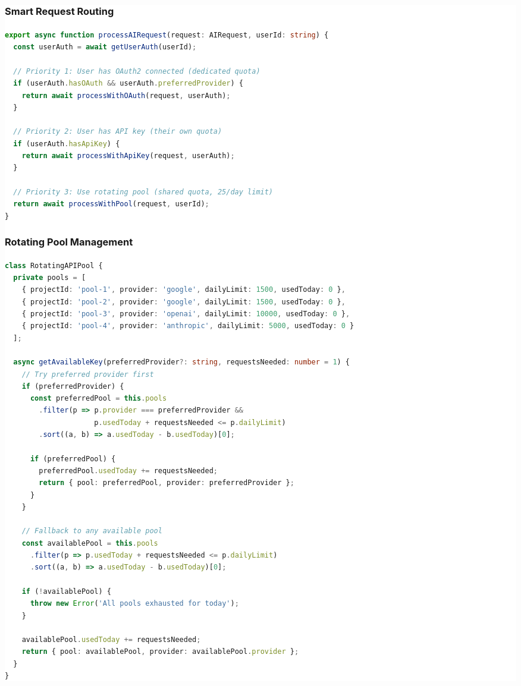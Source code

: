 ### Smart Request Routing

```typescript
export async function processAIRequest(request: AIRequest, userId: string) {
  const userAuth = await getUserAuth(userId);
  
  // Priority 1: User has OAuth2 connected (dedicated quota)
  if (userAuth.hasOAuth && userAuth.preferredProvider) {
    return await processWithOAuth(request, userAuth);
  }
  
  // Priority 2: User has API key (their own quota)
  if (userAuth.hasApiKey) {
    return await processWithApiKey(request, userAuth);
  }
  
  // Priority 3: Use rotating pool (shared quota, 25/day limit)
  return await processWithPool(request, userId);
}
```

### Rotating Pool Management

```typescript
class RotatingAPIPool {
  private pools = [
    { projectId: 'pool-1', provider: 'google', dailyLimit: 1500, usedToday: 0 },
    { projectId: 'pool-2', provider: 'google', dailyLimit: 1500, usedToday: 0 },
    { projectId: 'pool-3', provider: 'openai', dailyLimit: 10000, usedToday: 0 },
    { projectId: 'pool-4', provider: 'anthropic', dailyLimit: 5000, usedToday: 0 }
  ];
  
  async getAvailableKey(preferredProvider?: string, requestsNeeded: number = 1) {
    // Try preferred provider first
    if (preferredProvider) {
      const preferredPool = this.pools
        .filter(p => p.provider === preferredProvider && 
                     p.usedToday + requestsNeeded <= p.dailyLimit)
        .sort((a, b) => a.usedToday - b.usedToday)[0];
      
      if (preferredPool) {
        preferredPool.usedToday += requestsNeeded;
        return { pool: preferredPool, provider: preferredProvider };
      }
    }
    
    // Fallback to any available pool
    const availablePool = this.pools
      .filter(p => p.usedToday + requestsNeeded <= p.dailyLimit)
      .sort((a, b) => a.usedToday - b.usedToday)[0];
    
    if (!availablePool) {
      throw new Error('All pools exhausted for today');
    }
    
    availablePool.usedToday += requestsNeeded;
    return { pool: availablePool, provider: availablePool.provider };
  }
}
```
